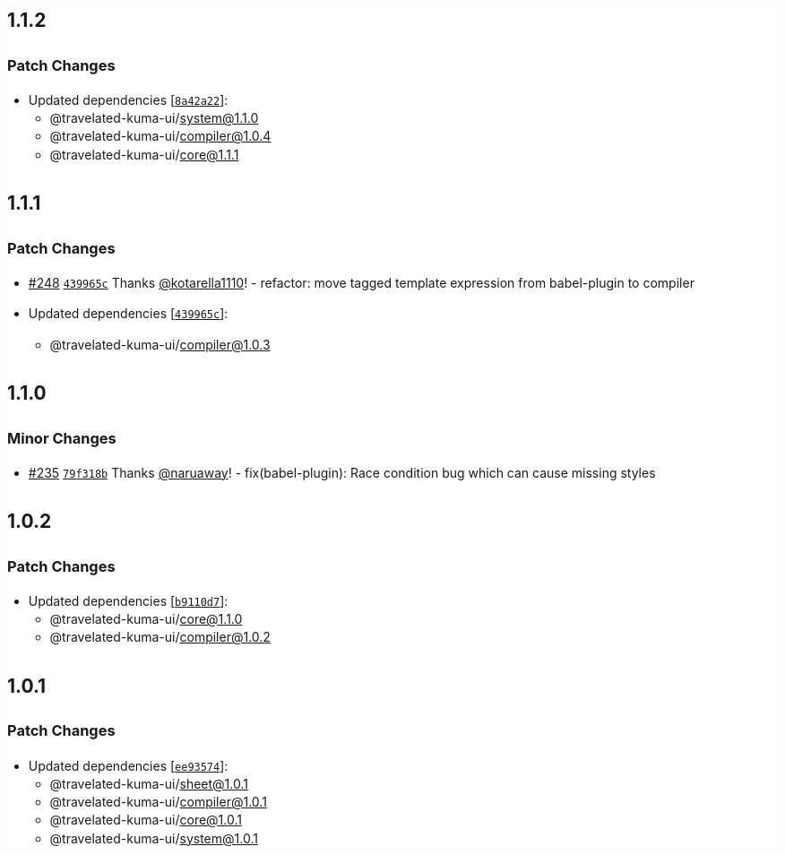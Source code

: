 ## 1.1.2

### Patch Changes

- Updated dependencies [[`8a42a22`](https://github.com/Travelated/kuma-ui/commit/8a42a225359bad6d2bf35a3c63d897ae02f59392)]:
  - @travelated-kuma-ui/system@1.1.0
  - @travelated-kuma-ui/compiler@1.0.4
  - @travelated-kuma-ui/core@1.1.1

## 1.1.1

### Patch Changes

- [#248](https://github.com/Travelated/kuma-ui/pull/248) [`439965c`](https://github.com/Travelated/kuma-ui/commit/439965c78ff2d1a6e2f4ac9225ad9a9067d36ee2) Thanks [@kotarella1110](https://github.com/kotarella1110)! - refactor: move tagged template expression from babel-plugin to compiler

- Updated dependencies [[`439965c`](https://github.com/Travelated/kuma-ui/commit/439965c78ff2d1a6e2f4ac9225ad9a9067d36ee2)]:
  - @travelated-kuma-ui/compiler@1.0.3

## 1.1.0

### Minor Changes

- [#235](https://github.com/poteboy/kuma-ui/pull/235) [`79f318b`](https://github.com/poteboy/kuma-ui/commit/79f318bc2cbe17d96314f4194b890d66e6635438) Thanks [@naruaway](https://github.com/naruaway)! - fix(babel-plugin): Race condition bug which can cause missing styles

## 1.0.2

### Patch Changes

- Updated dependencies [[`b9110d7`](https://github.com/poteboy/kuma-ui/commit/b9110d7e17c7ad16b70604f2272adb53c96c5544)]:
  - @travelated-kuma-ui/core@1.1.0
  - @travelated-kuma-ui/compiler@1.0.2

## 1.0.1

### Patch Changes

- Updated dependencies [[`ee93574`](https://github.com/poteboy/kuma-ui/commit/ee9357493694118f6c9c829c9107221688a65ab8)]:
  - @travelated-kuma-ui/sheet@1.0.1
  - @travelated-kuma-ui/compiler@1.0.1
  - @travelated-kuma-ui/core@1.0.1
  - @travelated-kuma-ui/system@1.0.1
